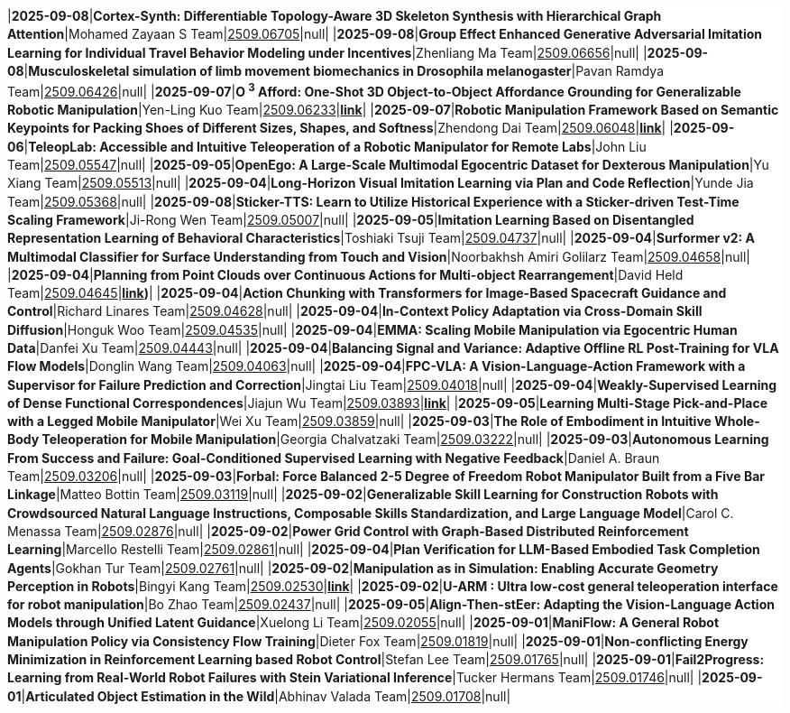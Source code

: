 |**2025-09-08**|**Cortex-Synth: Differentiable Topology-Aware 3D Skeleton Synthesis with Hierarchical Graph Attention**|Mohamed Zayaan S Team|[2509.06705](http://arxiv.org/abs/2509.06705)|null|
|**2025-09-08**|**Group Effect Enhanced Generative Adversarial Imitation Learning for Individual Travel Behavior Modeling under Incentives**|Zhenliang Ma Team|[2509.06656](http://arxiv.org/abs/2509.06656)|null|
|**2025-09-08**|**Musculoskeletal simulation of limb movement biomechanics in Drosophila melanogaster**|Pavan Ramdya Team|[2509.06426](http://arxiv.org/abs/2509.06426)|null|
|**2025-09-07**|**O $^3$ Afford: One-Shot 3D Object-to-Object Affordance Grounding for Generalizable Robotic Manipulation**|Yen-Ling Kuo Team|[2509.06233](http://arxiv.org/abs/2509.06233)|**[link](https://o3afford.github.io/)**|
|**2025-09-07**|**Robotic Manipulation Framework Based on Semantic Keypoints for Packing Shoes of Different Sizes, Shapes, and Softness**|Zhendong Dai Team|[2509.06048](http://arxiv.org/abs/2509.06048)|**[link](https://authors.elsevier.com/c/1lgjX3HdG3supQ)**|
|**2025-09-06**|**TeleopLab: Accessible and Intuitive Teleoperation of a Robotic Manipulator for Remote Labs**|John Liu Team|[2509.05547](http://arxiv.org/abs/2509.05547)|null|
|**2025-09-05**|**OpenEgo: A Large-Scale Multimodal Egocentric Dataset for Dexterous Manipulation**|Yu Xiang Team|[2509.05513](http://arxiv.org/abs/2509.05513)|null|
|**2025-09-04**|**Long-Horizon Visual Imitation Learning via Plan and Code Reflection**|Yunde Jia Team|[2509.05368](http://arxiv.org/abs/2509.05368)|null|
|**2025-09-08**|**Sticker-TTS: Learn to Utilize Historical Experience with a Sticker-driven Test-Time Scaling Framework**|Ji-Rong Wen Team|[2509.05007](http://arxiv.org/abs/2509.05007)|null|
|**2025-09-05**|**Imitation Learning Based on Disentangled Representation Learning of Behavioral Characteristics**|Toshiaki Tsuji Team|[2509.04737](http://arxiv.org/abs/2509.04737)|null|
|**2025-09-04**|**Surformer v2: A Multimodal Classifier for Surface Understanding from Touch and Vision**|Noorbakhsh Amiri Golilarz Team|[2509.04658](http://arxiv.org/abs/2509.04658)|null|
|**2025-09-04**|**Planning from Point Clouds over Continuous Actions for Multi-object Rearrangement**|David Held Team|[2509.04645](http://arxiv.org/abs/2509.04645)|**[link](https://planning-from-point-clouds.github.io/))**|
|**2025-09-04**|**Action Chunking with Transformers for Image-Based Spacecraft Guidance and Control**|Richard Linares Team|[2509.04628](http://arxiv.org/abs/2509.04628)|null|
|**2025-09-04**|**In-Context Policy Adaptation via Cross-Domain Skill Diffusion**|Honguk Woo Team|[2509.04535](http://arxiv.org/abs/2509.04535)|null|
|**2025-09-04**|**EMMA: Scaling Mobile Manipulation via Egocentric Human Data**|Danfei Xu Team|[2509.04443](http://arxiv.org/abs/2509.04443)|null|
|**2025-09-04**|**Balancing Signal and Variance: Adaptive Offline RL Post-Training for VLA Flow Models**|Donglin Wang Team|[2509.04063](http://arxiv.org/abs/2509.04063)|null|
|**2025-09-04**|**FPC-VLA: A Vision-Language-Action Framework with a Supervisor for Failure Prediction and Correction**|Jingtai Liu Team|[2509.04018](http://arxiv.org/abs/2509.04018)|null|
|**2025-09-04**|**Weakly-Supervised Learning of Dense Functional Correspondences**|Jiajun Wu Team|[2509.03893](http://arxiv.org/abs/2509.03893)|**[link](https://dense-functional-correspondence.github.io/)**|
|**2025-09-05**|**Learning Multi-Stage Pick-and-Place with a Legged Mobile Manipulator**|Wei Xu Team|[2509.03859](http://arxiv.org/abs/2509.03859)|null|
|**2025-09-03**|**The Role of Embodiment in Intuitive Whole-Body Teleoperation for Mobile Manipulation**|Georgia Chalvatzaki Team|[2509.03222](http://arxiv.org/abs/2509.03222)|null|
|**2025-09-03**|**Autonomous Learning From Success and Failure: Goal-Conditioned Supervised Learning with Negative Feedback**|Daniel A. Braun Team|[2509.03206](http://arxiv.org/abs/2509.03206)|null|
|**2025-09-03**|**Forbal: Force Balanced 2-5 Degree of Freedom Robot Manipulator Built from a Five Bar Linkage**|Matteo Bottin Team|[2509.03119](http://arxiv.org/abs/2509.03119)|null|
|**2025-09-02**|**Generalizable Skill Learning for Construction Robots with Crowdsourced Natural Language Instructions, Composable Skills Standardization, and Large Language Model**|Carol C. Menassa Team|[2509.02876](http://arxiv.org/abs/2509.02876)|null|
|**2025-09-02**|**Power Grid Control with Graph-Based Distributed Reinforcement Learning**|Marcello Restelli Team|[2509.02861](http://arxiv.org/abs/2509.02861)|null|
|**2025-09-04**|**Plan Verification for LLM-Based Embodied Task Completion Agents**|Gokhan Tur Team|[2509.02761](http://arxiv.org/abs/2509.02761)|null|
|**2025-09-02**|**Manipulation as in Simulation: Enabling Accurate Geometry Perception in Robots**|Bingyi Kang Team|[2509.02530](http://arxiv.org/abs/2509.02530)|**[link](https://manipulation-as-in-simulation.github.io/)**|
|**2025-09-02**|**U-ARM : Ultra low-cost general teleoperation interface for robot manipulation**|Bo Zhao Team|[2509.02437](http://arxiv.org/abs/2509.02437)|null|
|**2025-09-05**|**Align-Then-stEer: Adapting the Vision-Language Action Models through Unified Latent Guidance**|Xuelong Li Team|[2509.02055](http://arxiv.org/abs/2509.02055)|null|
|**2025-09-01**|**ManiFlow: A General Robot Manipulation Policy via Consistency Flow Training**|Dieter Fox Team|[2509.01819](http://arxiv.org/abs/2509.01819)|null|
|**2025-09-01**|**Non-conflicting Energy Minimization in Reinforcement Learning based Robot Control**|Stefan Lee Team|[2509.01765](http://arxiv.org/abs/2509.01765)|null|
|**2025-09-01**|**Fail2Progress: Learning from Real-World Robot Failures with Stein Variational Inference**|Tucker Hermans Team|[2509.01746](http://arxiv.org/abs/2509.01746)|null|
|**2025-09-01**|**Articulated Object Estimation in the Wild**|Abhinav Valada Team|[2509.01708](http://arxiv.org/abs/2509.01708)|null|